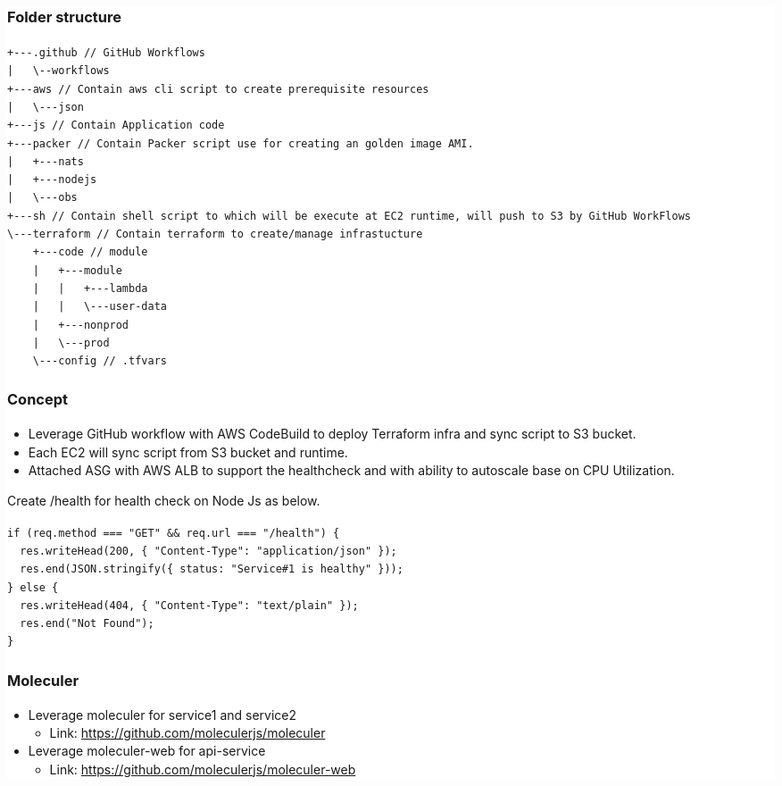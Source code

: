 ### Folder structure

    +---.github // GitHub Workflows
    |   \--workflows
    +---aws // Contain aws cli script to create prerequisite resources
    |   \---json
    +---js // Contain Application code
    +---packer // Contain Packer script use for creating an golden image AMI.
    |   +---nats
    |   +---nodejs
    |   \---obs
    +---sh // Contain shell script to which will be execute at EC2 runtime, will push to S3 by GitHub WorkFlows
    \---terraform // Contain terraform to create/manage infrastucture
        +---code // module
        |   +---module
        |   |   +---lambda
        |   |   \---user-data
        |   +---nonprod
        |   \---prod
        \---config // .tfvars

### Concept

- Leverage GitHub workflow with AWS CodeBuild to deploy Terraform infra and sync script to S3 bucket.
- Each EC2 will sync script from S3 bucket and runtime.
- Attached ASG with AWS ALB to support the healthcheck and with ability to autoscale base on CPU Utilization.

Create /health for health check on Node Js as below.

    if (req.method === "GET" && req.url === "/health") {
      res.writeHead(200, { "Content-Type": "application/json" });
      res.end(JSON.stringify({ status: "Service#1 is healthy" }));
    } else {
      res.writeHead(404, { "Content-Type": "text/plain" });
      res.end("Not Found");
    }

### Moleculer
- Leverage moleculer for service1 and service2
  - Link: https://github.com/moleculerjs/moleculer
- Leverage moleculer-web for api-service
  - Link: https://github.com/moleculerjs/moleculer-web
